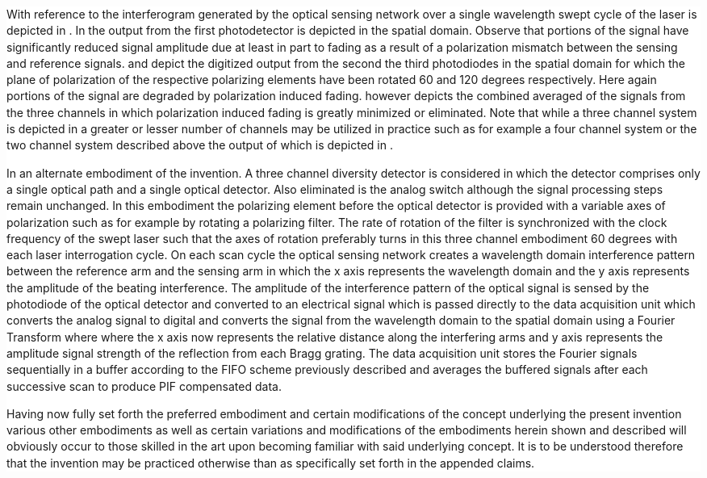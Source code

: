 With reference to the interferogram generated by the optical sensing network over a single wavelength swept cycle of the laser is depicted in . In the output from the first photodetector is depicted in the spatial domain. Observe that portions of the signal have significantly reduced signal amplitude due at least in part to fading as a result of a polarization mismatch between the sensing and reference signals. and depict the digitized output from the second the third photodiodes in the spatial domain for which the plane of polarization of the respective polarizing elements have been rotated 60 and 120 degrees respectively. Here again portions of the signal are degraded by polarization induced fading. however depicts the combined averaged of the signals from the three channels in which polarization induced fading is greatly minimized or eliminated. Note that while a three channel system is depicted in a greater or lesser number of channels may be utilized in practice such as for example a four channel system or the two channel system described above the output of which is depicted in .

In an alternate embodiment of the invention. A three channel diversity detector is considered in which the detector comprises only a single optical path and a single optical detector. Also eliminated is the analog switch although the signal processing steps remain unchanged. In this embodiment the polarizing element before the optical detector is provided with a variable axes of polarization such as for example by rotating a polarizing filter. The rate of rotation of the filter is synchronized with the clock frequency of the swept laser such that the axes of rotation preferably turns in this three channel embodiment 60 degrees with each laser interrogation cycle. On each scan cycle the optical sensing network creates a wavelength domain interference pattern between the reference arm and the sensing arm in which the x axis represents the wavelength domain and the y axis represents the amplitude of the beating interference. The amplitude of the interference pattern of the optical signal is sensed by the photodiode of the optical detector and converted to an electrical signal which is passed directly to the data acquisition unit which converts the analog signal to digital and converts the signal from the wavelength domain to the spatial domain using a Fourier Transform where where the x axis now represents the relative distance along the interfering arms and y axis represents the amplitude signal strength of the reflection from each Bragg grating. The data acquisition unit stores the Fourier signals sequentially in a buffer according to the FIFO scheme previously described and averages the buffered signals after each successive scan to produce PIF compensated data.

Having now fully set forth the preferred embodiment and certain modifications of the concept underlying the present invention various other embodiments as well as certain variations and modifications of the embodiments herein shown and described will obviously occur to those skilled in the art upon becoming familiar with said underlying concept. It is to be understood therefore that the invention may be practiced otherwise than as specifically set forth in the appended claims.


